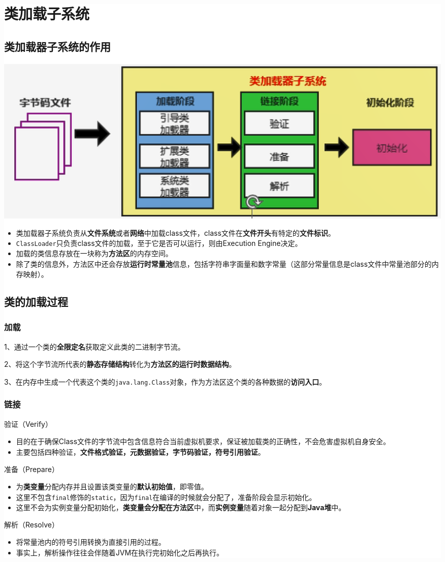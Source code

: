 # 类加载子系统

## 类加载器子系统的作用

![类加载器子系统](https://github.com/paulonglong/knowledgeJVM/blob/master/docs/images/类加载器子系统.png)

- 类加载器子系统负责从**文件系统**或者**网络**中加载class文件，class文件在**文件开头**有特定的**文件标识**。
- `ClassLoader`只负责class文件的加载，至于它是否可以运行，则由Execution Engine决定。
- 加载的类信息存放在一块称为**方法区**的内存空间。
- 除了类的信息外，方法区中还会存放**运行时常量池**信息，包括字符串字面量和数字常量（这部分常量信息是class文件中常量池部分的内存映射）。

##  类的加载过程

### 加载

1、通过一个类的**全限定名**获取定义此类的二进制字节流。

2、将这个字节流所代表的**静态存储结构**转化为**方法区的运行时数据结构**。

3、在内存中生成一个代表这个类的`java.lang.Class`对象，作为方法区这个类的各种数据的**访问入口**。

### 链接

验证（Verify）

- 目的在于确保Class文件的字节流中包含信息符合当前虚拟机要求，保证被加载类的正确性，不会危害虚拟机自身安全。
- 主要包括四种验证，**文件格式验证，元数据验证，字节码验证，符号引用验证**。

准备（Prepare）

- 为**类变量**分配内存并且设置该类变量的**默认初始值**，即零值。
- 这里不包含`final`修饰的`static`，因为`final`在编译的时候就会分配了，准备阶段会显示初始化。
- 这里不会为实例变量分配初始化，**类变量会分配在方法区**中，而**实例变量**随着对象一起分配到**Java堆**中。

解析（Resolve）

- 将常量池内的符号引用转换为直接引用的过程。
- 事实上，解析操作往往会伴随着JVM在执行完初始化之后再执行。
